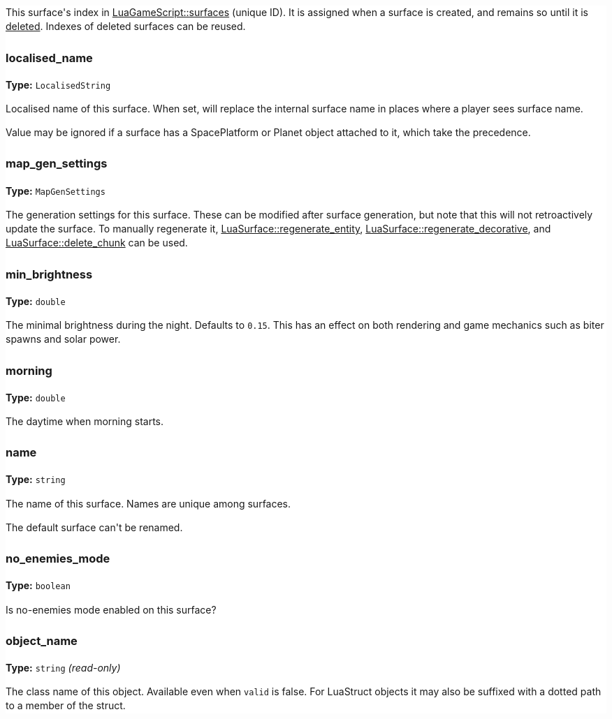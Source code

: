 This surface's index in [LuaGameScript::surfaces](runtime:LuaGameScript::surfaces) (unique ID). It is assigned when a surface is created, and remains so until it is [deleted](runtime:on_surface_deleted). Indexes of deleted surfaces can be reused.

### localised_name

**Type:** `LocalisedString`

Localised name of this surface. When set, will replace the internal surface name in places where a player sees surface name.

Value may be ignored if a surface has a SpacePlatform or Planet object attached to it, which take the precedence.

### map_gen_settings

**Type:** `MapGenSettings`

The generation settings for this surface. These can be modified after surface generation, but note that this will not retroactively update the surface. To manually regenerate it, [LuaSurface::regenerate_entity](runtime:LuaSurface::regenerate_entity), [LuaSurface::regenerate_decorative](runtime:LuaSurface::regenerate_decorative), and [LuaSurface::delete_chunk](runtime:LuaSurface::delete_chunk) can be used.

### min_brightness

**Type:** `double`

The minimal brightness during the night. Defaults to `0.15`. This has an effect on both rendering and game mechanics such as biter spawns and solar power.

### morning

**Type:** `double`

The daytime when morning starts.

### name

**Type:** `string`

The name of this surface. Names are unique among surfaces.

The default surface can't be renamed.

### no_enemies_mode

**Type:** `boolean`

Is no-enemies mode enabled on this surface?

### object_name

**Type:** `string` _(read-only)_

The class name of this object. Available even when `valid` is false. For LuaStruct objects it may also be suffixed with a dotted path to a member of the struct.
